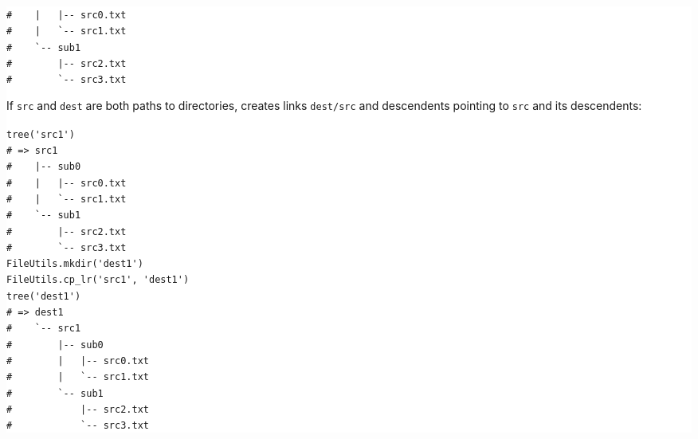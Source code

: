     #    |   |-- src0.txt
    #    |   `-- src1.txt
    #    `-- sub1
    #        |-- src2.txt
    #        `-- src3.txt

If `src` and `dest` are both paths to directories, creates links `dest/src`
and descendents pointing to `src` and its descendents:

    tree('src1')
    # => src1
    #    |-- sub0
    #    |   |-- src0.txt
    #    |   `-- src1.txt
    #    `-- sub1
    #        |-- src2.txt
    #        `-- src3.txt
    FileUtils.mkdir('dest1')
    FileUtils.cp_lr('src1', 'dest1')
    tree('dest1')
    # => dest1
    #    `-- src1
    #        |-- sub0
    #        |   |-- src0.txt
    #        |   `-- src1.txt
    #        `-- sub1
    #            |-- src2.txt
    #            `-- src3.txt
